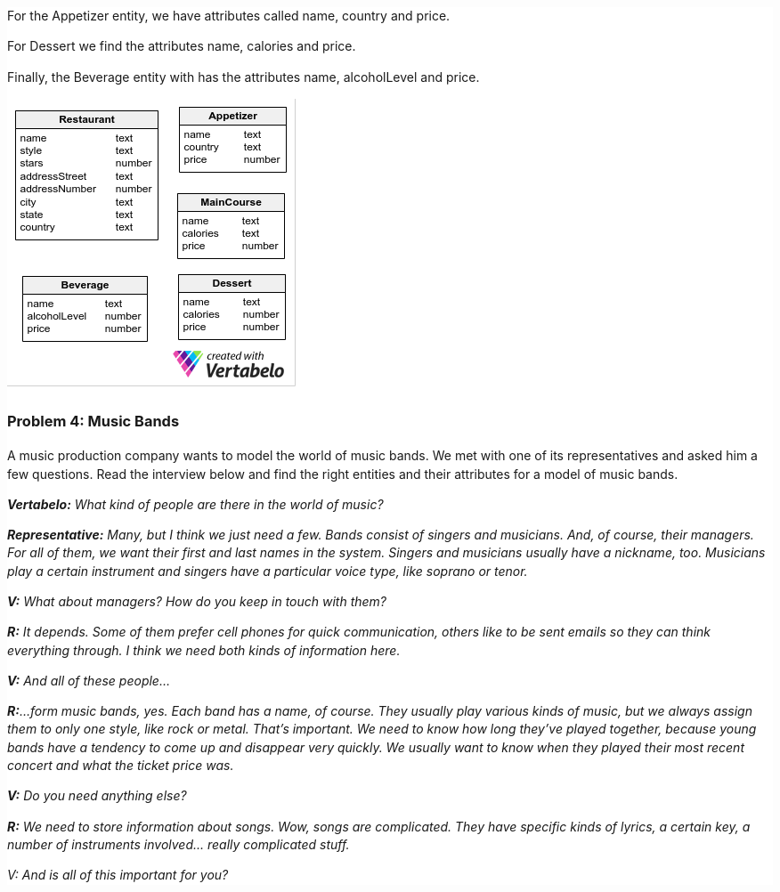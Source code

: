 For the Appetizer entity, we have attributes called name, country and price.

For Dessert we find the attributes name, calories and price.

Finally, the Beverage entity with has the attributes name, alcoholLevel and price.

<img src="img-008.png"/>

### Problem 4: Music Bands

A music production company wants to model the world of music bands. We met with one of its representatives and asked him a few questions. Read the interview below and find the right entities and their attributes for a model of music bands.

_**Vertabelo:** What kind of people are there in the world of music?_

_**Representative:** Many, but I think we just need a few. Bands consist of singers and musicians. And, of course, their managers. For all of them, we want their first and last names in the system. Singers and musicians usually have a nickname, too. Musicians play a certain instrument and singers have a particular voice type, like soprano or tenor._

_**V:** What about managers? How do you keep in touch with them?_

_**R:** It depends. Some of them prefer cell phones for quick communication, others like to be sent emails so they can think everything through. I think we need both kinds of information here._

_**V:** And all of these people…_

_**R:**…form music bands, yes. Each band has a name, of course. They usually play various kinds of music, but we always assign them to only one style, like rock or metal. That’s important. We need to know how long they’ve played together, because young bands have a tendency to come up and disappear very quickly. We usually want to know when they played their most recent concert and what the ticket price was._

_**V:** Do you need anything else?_

_**R:** We need to store information about songs. Wow, songs are complicated. They have specific kinds of lyrics, a certain key, a number of instruments involved... really complicated stuff._

_V: And is all of this important for you?_

